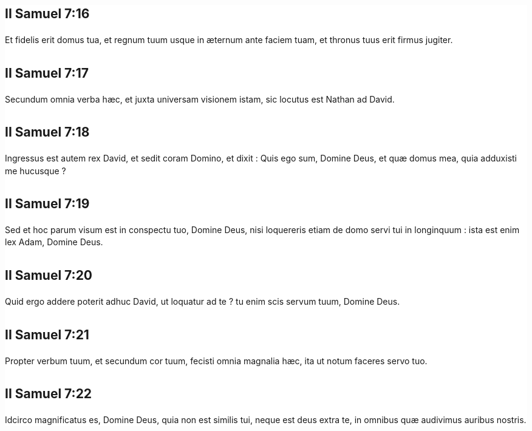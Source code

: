
<a id="org669421d"></a>

## II Samuel 7:16

Et fidelis erit domus tua, et regnum tuum usque in æternum ante faciem tuam, et thronus tuus erit firmus jugiter.


<a id="org14e3537"></a>

## II Samuel 7:17

Secundum omnia verba hæc, et juxta universam visionem istam, sic locutus est Nathan ad David.  


<a id="orgf579be4"></a>

## II Samuel 7:18

Ingressus est autem rex David, et sedit coram Domino, et dixit : Quis ego sum, Domine Deus, et quæ domus mea, quia adduxisti me hucusque ?


<a id="org5132798"></a>

## II Samuel 7:19

Sed et hoc parum visum est in conspectu tuo, Domine Deus, nisi loquereris etiam de domo servi tui in longinquum : ista est enim lex Adam, Domine Deus.


<a id="orgbb49c32"></a>

## II Samuel 7:20

Quid ergo addere poterit adhuc David, ut loquatur ad te ? tu enim scis servum tuum, Domine Deus.


<a id="orgf434472"></a>

## II Samuel 7:21

Propter verbum tuum, et secundum cor tuum, fecisti omnia magnalia hæc, ita ut notum faceres servo tuo.


<a id="orgebd976e"></a>

## II Samuel 7:22

Idcirco magnificatus es, Domine Deus, quia non est similis tui, neque est deus extra te, in omnibus quæ audivimus auribus nostris.


<a id="org5c56f8e"></a>

